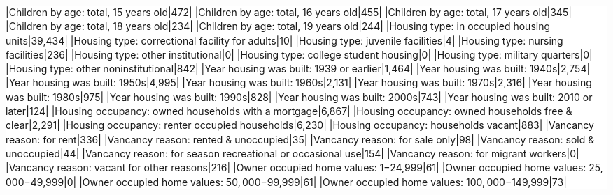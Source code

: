 |Children by age: total, 15 years old|472|
|Children by age: total, 16 years old|455|
|Children by age: total, 17 years old|345|
|Children by age: total, 18 years old|234|
|Children by age: total, 19 years old|244|
|Housing type: in occupied housing units|39,434|
|Housing type: correctional facility for adults|10|
|Housing type: juvenile facilities|4|
|Housing type: nursing facilities|236|
|Housing type: other institutional|0|
|Housing type: college student housing|0|
|Housing type: military quarters|0|
|Housing type: other noninstitutional|842|
|Year housing was built: 1939 or earlier|1,464|
|Year housing was built: 1940s|2,754|
|Year housing was built: 1950s|4,995|
|Year housing was built: 1960s|2,131|
|Year housing was built: 1970s|2,316|
|Year housing was built: 1980s|975|
|Year housing was built: 1990s|828|
|Year housing was built: 2000s|743|
|Year housing was built: 2010 or later|124|
|Housing occupancy: owned households with a mortgage|6,867|
|Housing occupancy: owned households free & clear|2,291|
|Housing occupancy: renter occupied households|6,230|
|Housing occupancy: households vacant|883|
|Vancancy reason: for rent|336|
|Vancancy reason: rented & unoccupied|35|
|Vancancy reason: for sale only|98|
|Vancancy reason: sold & unoccupied|44|
|Vancancy reason: for season recreational or occasional use|154|
|Vancancy reason: for migrant workers|0|
|Vancancy reason: vacant for other reasons|216|
|Owner occupied home values: $1-$24,999|61|
|Owner occupied home values: $25,000-$49,999|0|
|Owner occupied home values: $50,000-$99,999|61|
|Owner occupied home values: $100,000-$149,999|73|